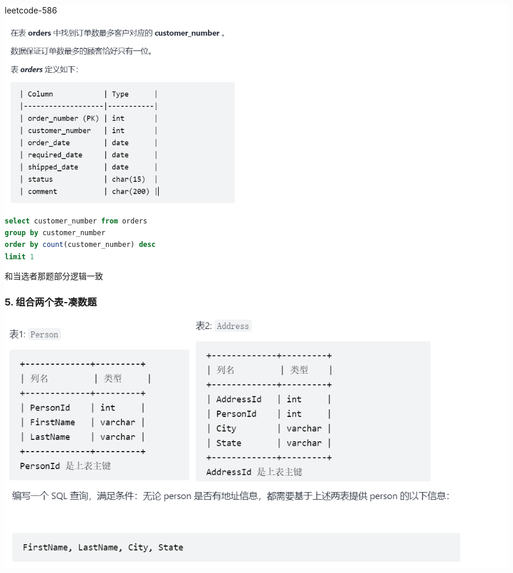 leetcode-586

<img src="SQL%E7%BB%83%E4%B9%A0.assets/image-20211105014334019.png" alt="image-20211105014334019" style="zoom:67%;" />

```sql
select customer_number from orders
group by customer_number
order by count(customer_number) desc
limit 1
```

和当选者那题部分逻辑一致

### 5. 组合两个表-凑数题

<img src="SQL%E7%BB%83%E4%B9%A0.assets/image-20211105231403453.png" alt="image-20211105231403453" style="zoom:80%;" />
